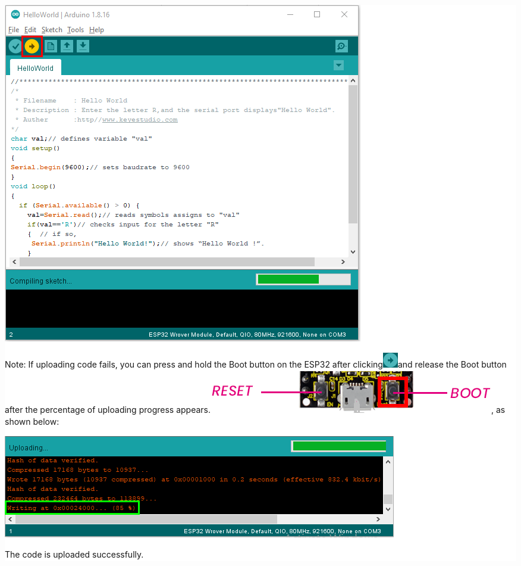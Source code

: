 ![](media/6e6ae41d4b07591efcb3c907958aa719.png)

Note: If uploading code fails, you can press and hold the Boot button on the ESP32 after clicking![](media/d09c4a31563f04a42d451e7bc1a5fb8a.png)and release the Boot button after the percentage of uploading progress appears.![](media/dc77bfcf5851c8f43aab6cbe7cec7920.png), as shown below:  

![](media/157ee2e7687559d9812d24edec758150.png)

The code is uploaded successfully.
